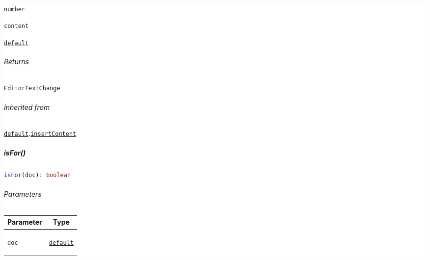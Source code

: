 </td>
<td>

`number`

</td>
</tr>
<tr>
<td>

`content`

</td>
<td>

[`default`](delta/Delta.md#default)

</td>
</tr>
</tbody>
</table>

###### Returns

[`EditorTextChange`](Editor.md#editortextchange)

###### Inherited from

[`default`](document/TextChange.md#default).[`insertContent`](document/TextChange.md#insertcontent)

##### isFor()

```ts
isFor(doc): boolean
```

###### Parameters

<table>
<thead>
<tr>
<th>Parameter</th>
<th>Type</th>
</tr>
</thead>
<tbody>
<tr>
<td>

`doc`

</td>
<td>

[`default`](document/TextDocument.md#default)

</td>
</tr>
</tbody>
</table>
